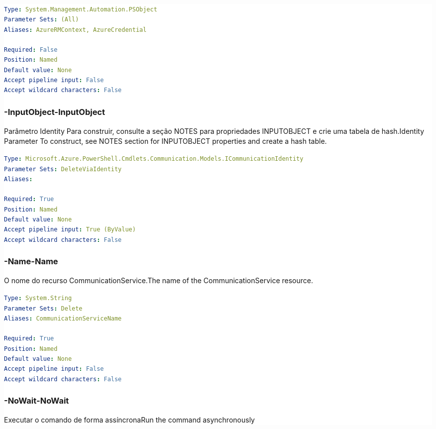 ```yaml
Type: System.Management.Automation.PSObject
Parameter Sets: (All)
Aliases: AzureRMContext, AzureCredential

Required: False
Position: Named
Default value: None
Accept pipeline input: False
Accept wildcard characters: False
```

### <span data-ttu-id="6d421-117">-InputObject</span><span class="sxs-lookup"><span data-stu-id="6d421-117">-InputObject</span></span>
<span data-ttu-id="6d421-118">Parâmetro Identity Para construir, consulte a seção NOTES para propriedades INPUTOBJECT e crie uma tabela de hash.</span><span class="sxs-lookup"><span data-stu-id="6d421-118">Identity Parameter To construct, see NOTES section for INPUTOBJECT properties and create a hash table.</span></span>

```yaml
Type: Microsoft.Azure.PowerShell.Cmdlets.Communication.Models.ICommunicationIdentity
Parameter Sets: DeleteViaIdentity
Aliases:

Required: True
Position: Named
Default value: None
Accept pipeline input: True (ByValue)
Accept wildcard characters: False
```

### <span data-ttu-id="6d421-119">-Name</span><span class="sxs-lookup"><span data-stu-id="6d421-119">-Name</span></span>
<span data-ttu-id="6d421-120">O nome do recurso CommunicationService.</span><span class="sxs-lookup"><span data-stu-id="6d421-120">The name of the CommunicationService resource.</span></span>

```yaml
Type: System.String
Parameter Sets: Delete
Aliases: CommunicationServiceName

Required: True
Position: Named
Default value: None
Accept pipeline input: False
Accept wildcard characters: False
```

### <span data-ttu-id="6d421-121">-NoWait</span><span class="sxs-lookup"><span data-stu-id="6d421-121">-NoWait</span></span>
<span data-ttu-id="6d421-122">Executar o comando de forma assíncrona</span><span class="sxs-lookup"><span data-stu-id="6d421-122">Run the command asynchronously</span></span>
